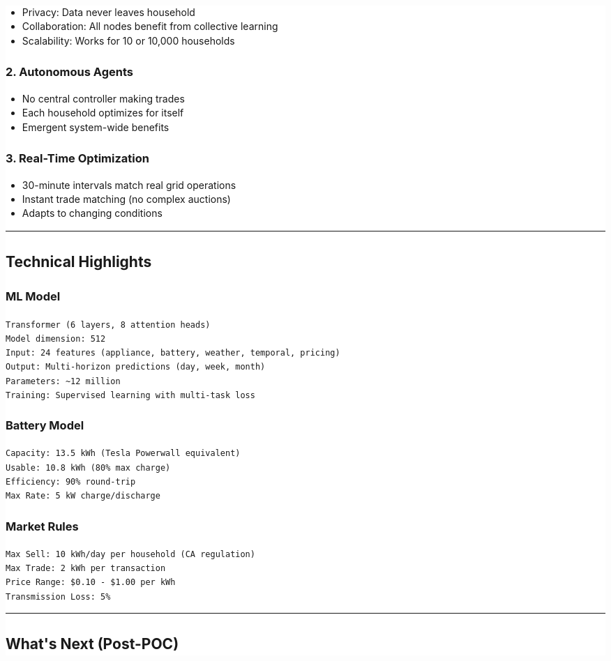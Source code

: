 - Privacy: Data never leaves household
- Collaboration: All nodes benefit from collective learning
- Scalability: Works for 10 or 10,000 households

### 2. Autonomous Agents

- No central controller making trades
- Each household optimizes for itself
- Emergent system-wide benefits

### 3. Real-Time Optimization

- 30-minute intervals match real grid operations
- Instant trade matching (no complex auctions)
- Adapts to changing conditions

---

## Technical Highlights

### ML Model

```
Transformer (6 layers, 8 attention heads)
Model dimension: 512
Input: 24 features (appliance, battery, weather, temporal, pricing)
Output: Multi-horizon predictions (day, week, month)
Parameters: ~12 million
Training: Supervised learning with multi-task loss
```

### Battery Model

```
Capacity: 13.5 kWh (Tesla Powerwall equivalent)
Usable: 10.8 kWh (80% max charge)
Efficiency: 90% round-trip
Max Rate: 5 kW charge/discharge
```

### Market Rules

```
Max Sell: 10 kWh/day per household (CA regulation)
Max Trade: 2 kWh per transaction
Price Range: $0.10 - $1.00 per kWh
Transmission Loss: 5%
```

---

## What's Next (Post-POC)
